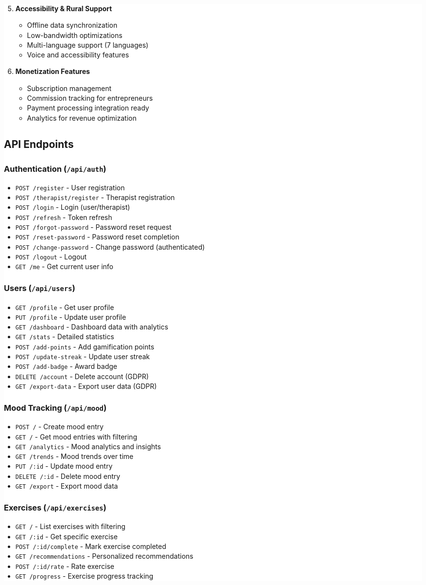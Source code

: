 5. **Accessibility & Rural Support**
   - Offline data synchronization
   - Low-bandwidth optimizations
   - Multi-language support (7 languages)
   - Voice and accessibility features

6. **Monetization Features**
   - Subscription management
   - Commission tracking for entrepreneurs
   - Payment processing integration ready
   - Analytics for revenue optimization

## API Endpoints

### Authentication (`/api/auth`)
- `POST /register` - User registration
- `POST /therapist/register` - Therapist registration
- `POST /login` - Login (user/therapist)
- `POST /refresh` - Token refresh
- `POST /forgot-password` - Password reset request
- `POST /reset-password` - Password reset completion
- `POST /change-password` - Change password (authenticated)
- `POST /logout` - Logout
- `GET /me` - Get current user info

### Users (`/api/users`)
- `GET /profile` - Get user profile
- `PUT /profile` - Update user profile
- `GET /dashboard` - Dashboard data with analytics
- `GET /stats` - Detailed statistics
- `POST /add-points` - Add gamification points
- `POST /update-streak` - Update user streak
- `POST /add-badge` - Award badge
- `DELETE /account` - Delete account (GDPR)
- `GET /export-data` - Export user data (GDPR)

### Mood Tracking (`/api/mood`)
- `POST /` - Create mood entry
- `GET /` - Get mood entries with filtering
- `GET /analytics` - Mood analytics and insights
- `GET /trends` - Mood trends over time
- `PUT /:id` - Update mood entry
- `DELETE /:id` - Delete mood entry
- `GET /export` - Export mood data

### Exercises (`/api/exercises`)
- `GET /` - List exercises with filtering
- `GET /:id` - Get specific exercise
- `POST /:id/complete` - Mark exercise completed
- `GET /recommendations` - Personalized recommendations
- `POST /:id/rate` - Rate exercise
- `GET /progress` - Exercise progress tracking
